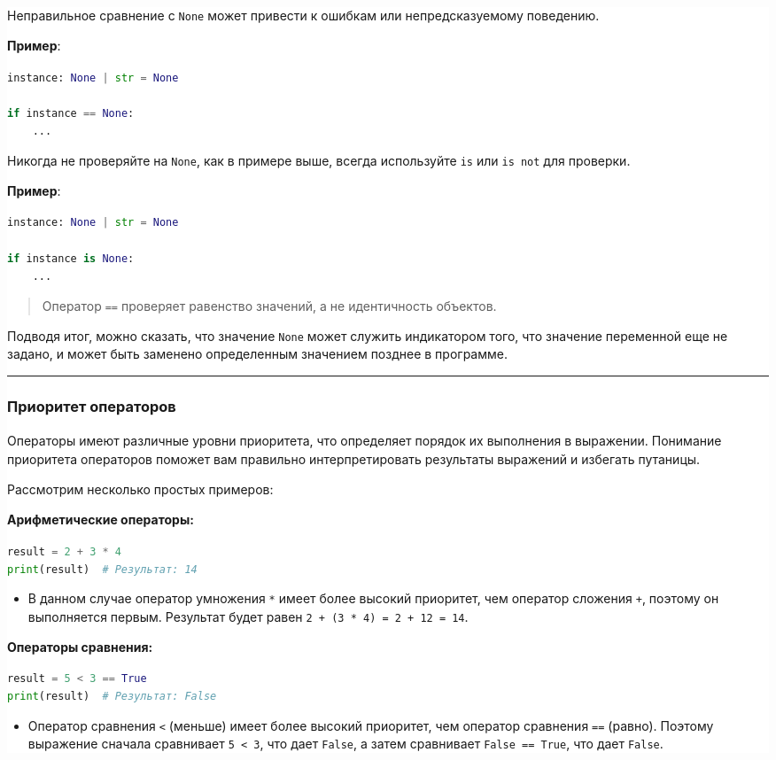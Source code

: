 Неправильное сравнение с `None` может привести к ошибкам или непредсказуемому поведению.

**Пример**:

```python
instance: None | str = None  

if instance == None:
    ...
```

Никогда не проверяйте на `None`, как в примере выше, всегда используйте `is` или `is not` для проверки.

**Пример**:

```python
instance: None | str = None  

if instance is None:
    ...
```

> Оператор `==` проверяет равенство значений, а не идентичность объектов.

Подводя итог, можно сказать, что значение `None` может служить индикатором того, что значение переменной 
еще не задано, и может быть заменено определенным значением позднее в программе.

---

### Приоритет операторов

Операторы имеют различные уровни приоритета, что определяет порядок их выполнения в выражении. Понимание приоритета
операторов поможет вам правильно интерпретировать результаты выражений и избегать путаницы.

Рассмотрим несколько простых примеров:

**Арифметические операторы:**

```python
result = 2 + 3 * 4
print(result)  # Результат: 14
```

* В данном случае оператор умножения `*` имеет более высокий приоритет, чем оператор сложения `+`, поэтому он
  выполняется первым. Результат будет равен `2 + (3 * 4) = 2 + 12 = 14`.

**Операторы сравнения:**

```python
result = 5 < 3 == True
print(result)  # Результат: False
```

* Оператор сравнения `<` (меньше) имеет более высокий приоритет, чем оператор сравнения `==` (равно).
  Поэтому выражение сначала сравнивает `5 < 3`, что дает `False`, а затем сравнивает `False == True`, что дает `False`.
